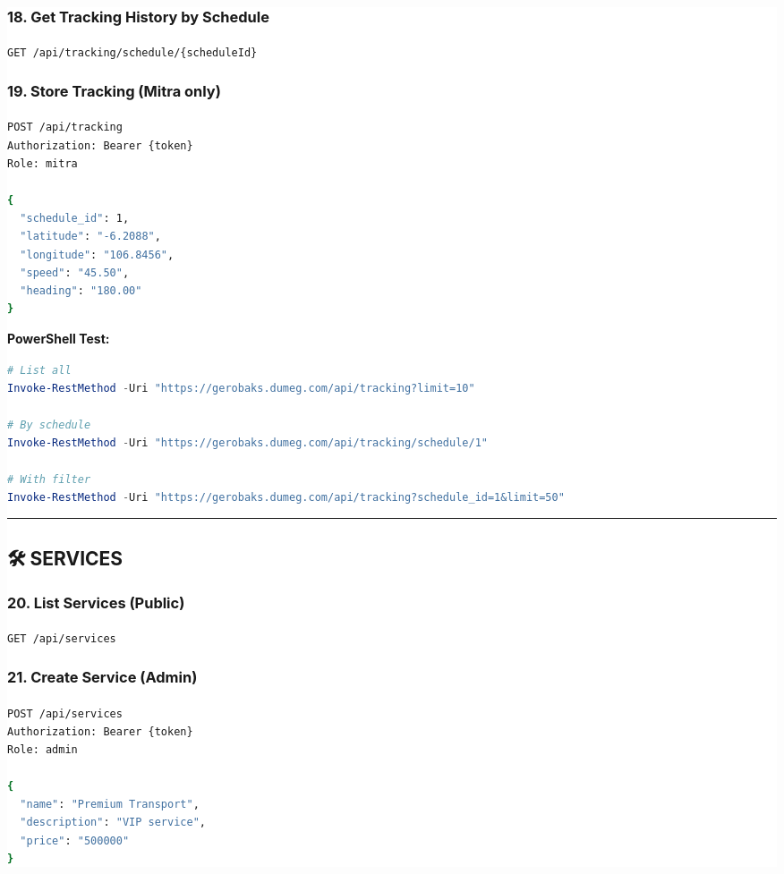 ### 18. Get Tracking History by Schedule

```bash
GET /api/tracking/schedule/{scheduleId}
```

### 19. Store Tracking (Mitra only)

```bash
POST /api/tracking
Authorization: Bearer {token}
Role: mitra

{
  "schedule_id": 1,
  "latitude": "-6.2088",
  "longitude": "106.8456",
  "speed": "45.50",
  "heading": "180.00"
}
```

**PowerShell Test:**

```powershell
# List all
Invoke-RestMethod -Uri "https://gerobaks.dumeg.com/api/tracking?limit=10"

# By schedule
Invoke-RestMethod -Uri "https://gerobaks.dumeg.com/api/tracking/schedule/1"

# With filter
Invoke-RestMethod -Uri "https://gerobaks.dumeg.com/api/tracking?schedule_id=1&limit=50"
```

---

## 🛠️ SERVICES

### 20. List Services (Public)

```bash
GET /api/services
```

### 21. Create Service (Admin)

```bash
POST /api/services
Authorization: Bearer {token}
Role: admin

{
  "name": "Premium Transport",
  "description": "VIP service",
  "price": "500000"
}
```
